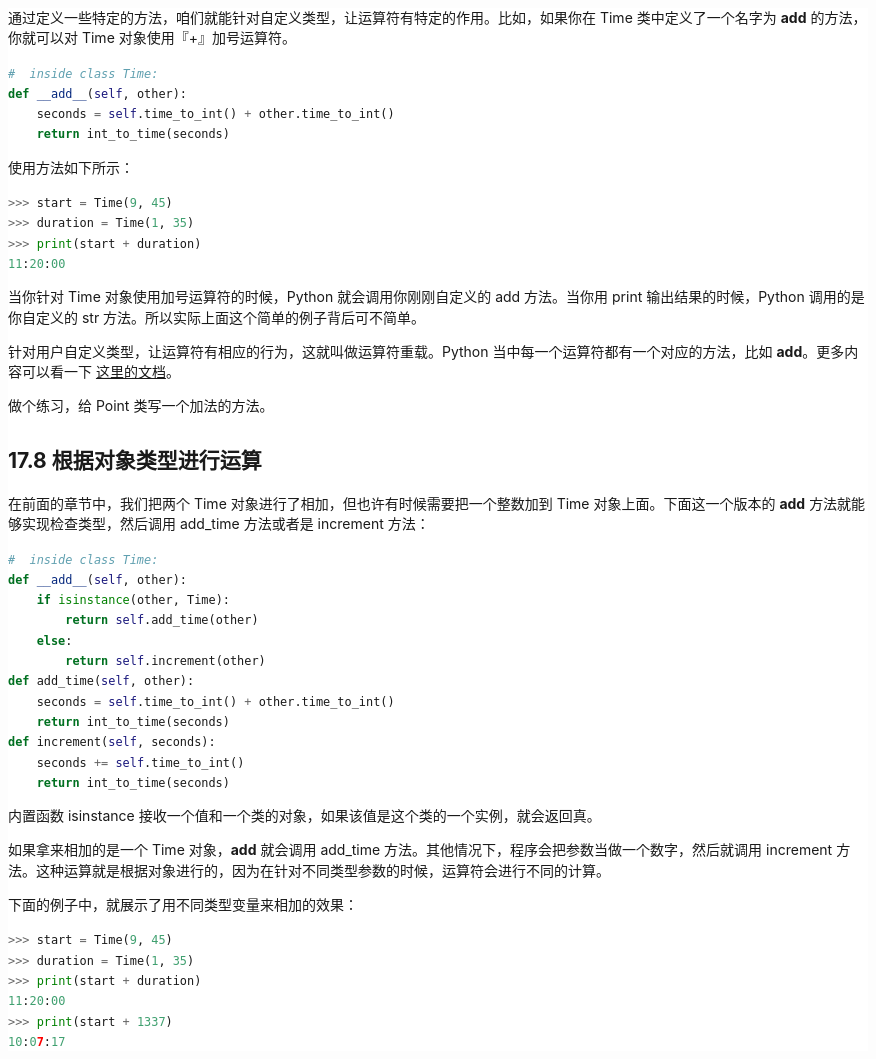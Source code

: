 通过定义一些特定的方法，咱们就能针对自定义类型，让运算符有特定的作用。比如，如果你在 Time 类中定义了一个名字为 __add__ 的方法，你就可以对 Time 对象使用『+』加号运算符。

```Python
#  inside class Time:
def __add__(self, other):
	seconds = self.time_to_int() + other.time_to_int()
	return int_to_time(seconds)
```
使用方法如下所示：

```Python
>>> start = Time(9, 45)
>>> duration = Time(1, 35)
>>> print(start + duration)
11:20:00
```
当你针对 Time 对象使用加号运算符的时候，Python 就会调用你刚刚自定义的 add 方法。当你用 print 输出结果的时候，Python 调用的是你自定义的 str 方法。所以实际上面这个简单的例子背后可不简单。

针对用户自定义类型，让运算符有相应的行为，这就叫做运算符重载。Python 当中每一个运算符都有一个对应的方法，比如 __add__。更多内容可以看一下 [这里的文档](http://docs.python.org/3/reference/datamodel.html#specialnames)。

做个练习，给 Point 类写一个加法的方法。

## 17.8  根据对象类型进行运算

在前面的章节中，我们把两个 Time 对象进行了相加，但也许有时候需要把一个整数加到 Time 对象上面。下面这一个版本的 __add__ 方法就能够实现检查类型，然后调用 add_time 方法或者是 increment 方法：

```Python
#  inside class Time:
def __add__(self, other):
	if isinstance(other, Time):
		return self.add_time(other)
	else:
		return self.increment(other)
def add_time(self, other):
	seconds = self.time_to_int() + other.time_to_int()
	return int_to_time(seconds)
def increment(self, seconds):
	seconds += self.time_to_int()
	return int_to_time(seconds)
```


内置函数 isinstance 接收一个值和一个类的对象，如果该值是这个类的一个实例，就会返回真。


如果拿来相加的是一个 Time 对象，__add__ 就会调用 add_time 方法。其他情况下，程序会把参数当做一个数字，然后就调用 increment 方法。这种运算就是根据对象进行的，因为在针对不同类型参数的时候，运算符会进行不同的计算。


下面的例子中，就展示了用不同类型变量来相加的效果：

```Python
>>> start = Time(9, 45)
>>> duration = Time(1, 35)
>>> print(start + duration)
11:20:00
>>> print(start + 1337)
10:07:17
```
